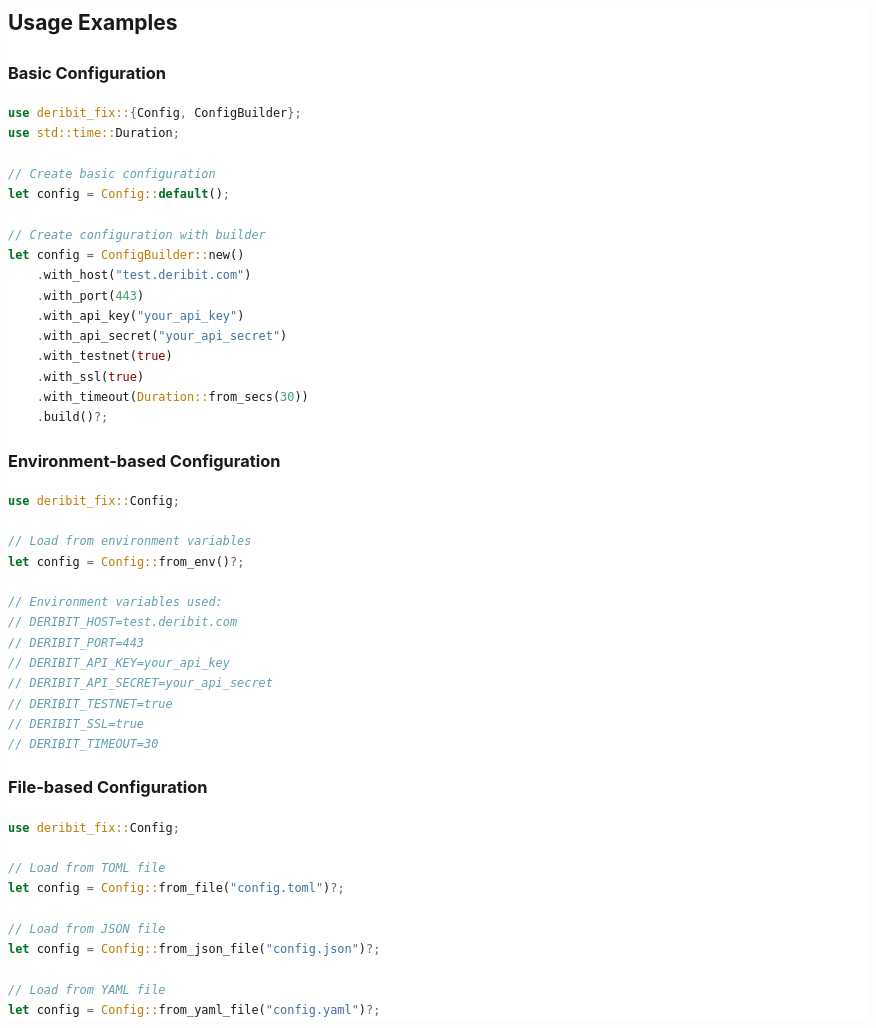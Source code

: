 ## Usage Examples

### Basic Configuration

```rust
use deribit_fix::{Config, ConfigBuilder};
use std::time::Duration;

// Create basic configuration
let config = Config::default();

// Create configuration with builder
let config = ConfigBuilder::new()
    .with_host("test.deribit.com")
    .with_port(443)
    .with_api_key("your_api_key")
    .with_api_secret("your_api_secret")
    .with_testnet(true)
    .with_ssl(true)
    .with_timeout(Duration::from_secs(30))
    .build()?;
```

### Environment-based Configuration

```rust
use deribit_fix::Config;

// Load from environment variables
let config = Config::from_env()?;

// Environment variables used:
// DERIBIT_HOST=test.deribit.com
// DERIBIT_PORT=443
// DERIBIT_API_KEY=your_api_key
// DERIBIT_API_SECRET=your_api_secret
// DERIBIT_TESTNET=true
// DERIBIT_SSL=true
// DERIBIT_TIMEOUT=30
```

### File-based Configuration

```rust
use deribit_fix::Config;

// Load from TOML file
let config = Config::from_file("config.toml")?;

// Load from JSON file
let config = Config::from_json_file("config.json")?;

// Load from YAML file
let config = Config::from_yaml_file("config.yaml")?;
```
